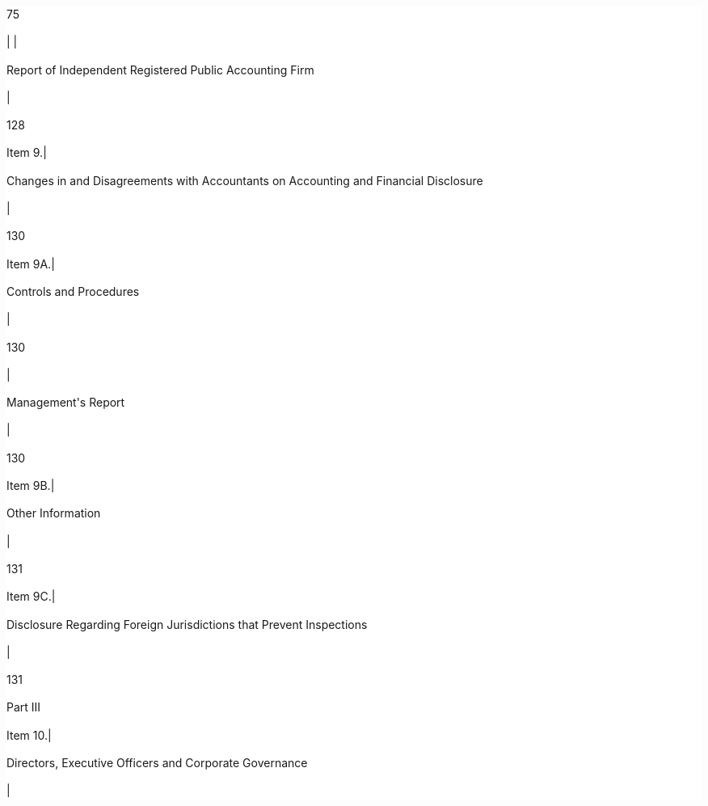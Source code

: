 75  
  
| |

Report of Independent Registered Public Accounting Firm

|

128  
  
Item 9.|

Changes in and Disagreements with Accountants on Accounting and Financial
Disclosure

|

130  
  
Item 9A.|

Controls and Procedures

|

130  
  
|

Management's Report

|

130  
  
Item 9B.|

Other Information

|

131  
  
Item 9C.|

Disclosure Regarding Foreign Jurisdictions that Prevent Inspections

|

131  
  
Part III  
  
Item 10.|

Directors, Executive Officers and Corporate Governance

|
